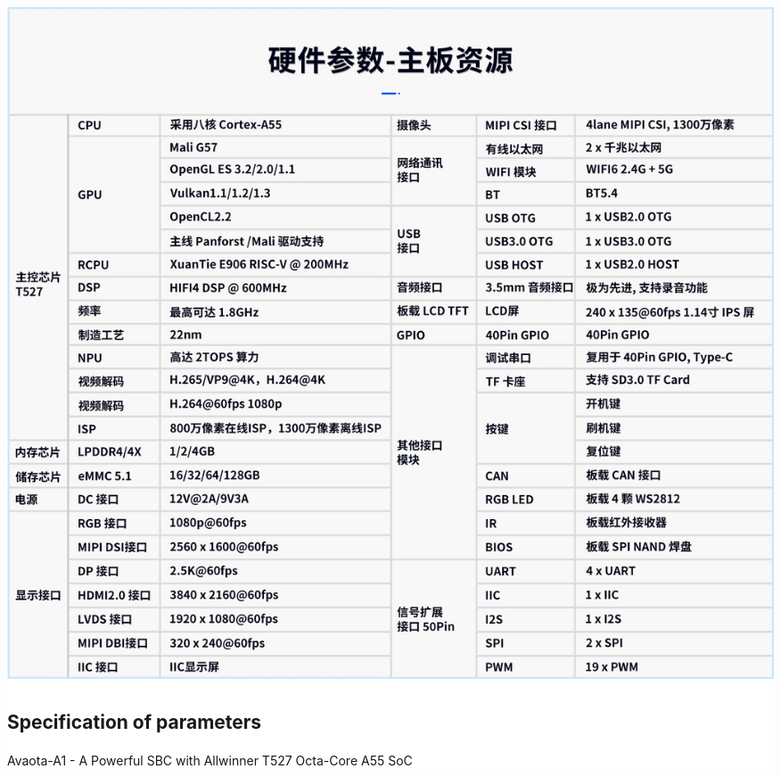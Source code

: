 ![d13da8d7ca5b38d69c21b34fb0fc95f](./assets/hardware_info/d13da8d7ca5b38d69c21b34fb0fc95f.jpg)

## Specification of parameters

Avaota-A1 - A Powerful SBC with Allwinner T527 Octa-Core A55 SoC
